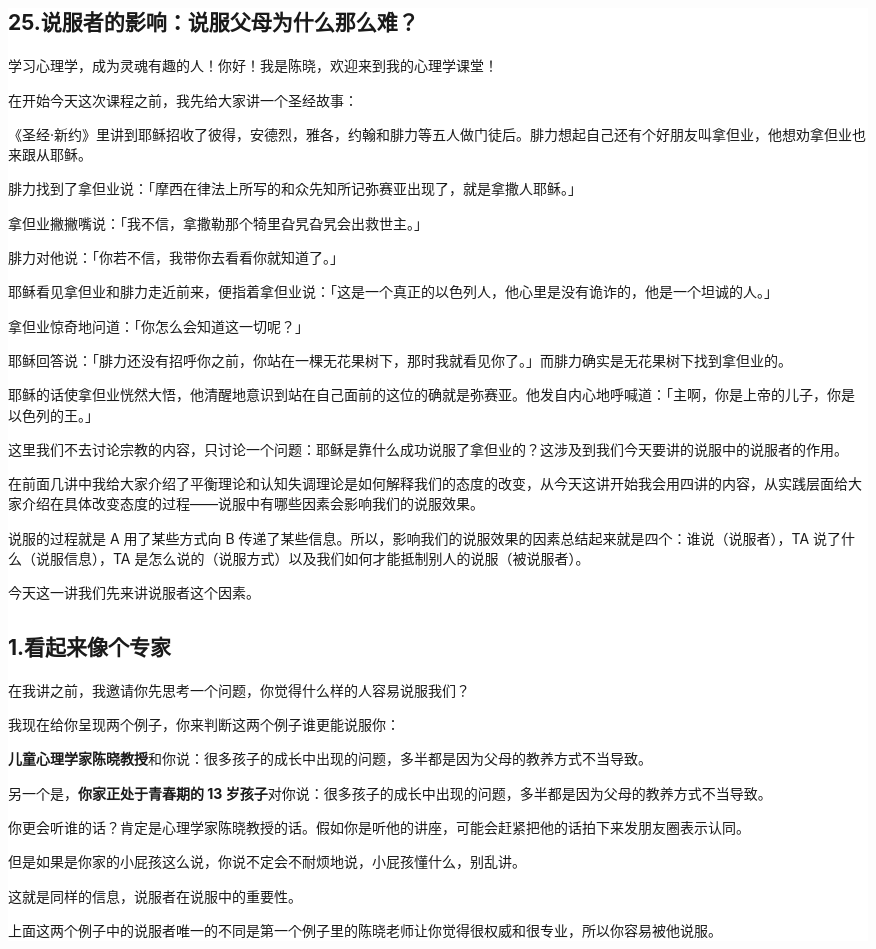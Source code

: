 ## 25.说服者的影响：说服父母为什么那么难？
学习心理学，成为灵魂有趣的人！你好！我是陈晓，欢迎来到我的心理学课堂！


在开始今天这次课程之前，我先给大家讲一个圣经故事：


《圣经·新约》里讲到耶稣招收了彼得，安德烈，雅各，约翰和腓力等五人做门徒后。腓力想起自己还有个好朋友叫拿但业，他想劝拿但业也来跟从耶稣。


腓力找到了拿但业说：「摩西在律法上所写的和众先知所记弥赛亚出现了，就是拿撒人耶稣。」


拿但业撇撇嘴说：「我不信，拿撒勒那个犄里旮旯旮旯会出救世主。」


腓力对他说：「你若不信，我带你去看看你就知道了。」


耶稣看见拿但业和腓力走近前来，便指着拿但业说：「这是一个真正的以色列人，他心里是没有诡诈的，他是一个坦诚的人。」


拿但业惊奇地问道：「你怎么会知道这一切呢？」


耶稣回答说：「腓力还没有招呼你之前，你站在一棵无花果树下，那时我就看见你了。」而腓力确实是无花果树下找到拿但业的。


耶稣的话使拿但业恍然大悟，他清醒地意识到站在自己面前的这位的确就是弥赛亚。他发自内心地呼喊道：「主啊，你是上帝的儿子，你是以色列的王。」


这里我们不去讨论宗教的内容，只讨论一个问题：耶稣是靠什么成功说服了拿但业的？这涉及到我们今天要讲的说服中的说服者的作用。


在前面几讲中我给大家介绍了平衡理论和认知失调理论是如何解释我们的态度的改变，从今天这讲开始我会用四讲的内容，从实践层面给大家介绍在具体改变态度的过程——说服中有哪些因素会影响我们的说服效果。


说服的过程就是 A 用了某些方式向 B 传递了某些信息。所以，影响我们的说服效果的因素总结起来就是四个：谁说（说服者），TA 说了什么（说服信息），TA 是怎么说的（说服方式）以及我们如何才能抵制别人的说服（被说服者）。


今天这一讲我们先来讲说服者这个因素。


**1.看起来像个专家**
-------------


在我讲之前，我邀请你先思考一个问题，你觉得什么样的人容易说服我们？


我现在给你呈现两个例子，你来判断这两个例子谁更能说服你：


**儿童心理学家陈晓教授**和你说：很多孩子的成长中出现的问题，多半都是因为父母的教养方式不当导致。


另一个是，**你家正处于青春期的 13 岁孩子**对你说：很多孩子的成长中出现的问题，多半都是因为父母的教养方式不当导致。


你更会听谁的话？肯定是心理学家陈晓教授的话。假如你是听他的讲座，可能会赶紧把他的话拍下来发朋友圈表示认同。


但是如果是你家的小屁孩这么说，你说不定会不耐烦地说，小屁孩懂什么，别乱讲。


这就是同样的信息，说服者在说服中的重要性。


上面这两个例子中的说服者唯一的不同是第一个例子里的陈晓老师让你觉得很权威和很专业，所以你容易被他说服。

